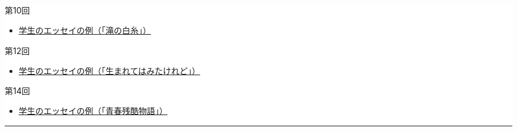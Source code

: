 第10回
- [学生のエッセイの例（「滝の白糸」）](https://ocw.nagoya-u.jp/files/372/H24Fujiki33.pdf) 

第12回
- [学生のエッセイの例（「生まれてはみたけれど」）](https://ocw.nagoya-u.jp/files/372/H24Fujiki34.pdf) 

第14回
- [学生のエッセイの例（「青春残酷物語」）](https://ocw.nagoya-u.jp/files/372/H24Fujiki35.pdf) 








-----